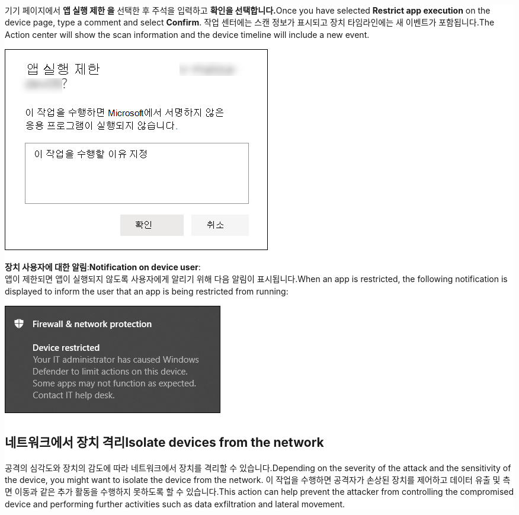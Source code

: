 <span data-ttu-id="8400d-238">기기 페이지에서 **앱 실행 제한 을** 선택한 후 주석을 입력하고 **확인을 선택합니다.**</span><span class="sxs-lookup"><span data-stu-id="8400d-238">Once you have selected **Restrict app execution** on the device page, type a comment and select **Confirm**.</span></span> <span data-ttu-id="8400d-239">작업 센터에는 스캔 정보가 표시되고 장치 타임라인에는 새 이벤트가 포함됩니다.</span><span class="sxs-lookup"><span data-stu-id="8400d-239">The Action center will show the scan information and the device timeline will include a new event.</span></span>

![앱 제한 알림 이미지](images/restrict-app-execution.png)

<span data-ttu-id="8400d-241">**장치 사용자에 대한 알림**:</span><span class="sxs-lookup"><span data-stu-id="8400d-241">**Notification on device user**:</span></span></br>
<span data-ttu-id="8400d-242">앱이 제한되면 앱이 실행되지 않도록 사용자에게 알리기 위해 다음 알림이 표시됩니다.</span><span class="sxs-lookup"><span data-stu-id="8400d-242">When an app is restricted, the following notification is displayed to inform the user that an app is being restricted from running:</span></span>

![앱 제한 이미지](images/atp-app-restriction.png)

## <a name="isolate-devices-from-the-network"></a><span data-ttu-id="8400d-244">네트워크에서 장치 격리</span><span class="sxs-lookup"><span data-stu-id="8400d-244">Isolate devices from the network</span></span>

<span data-ttu-id="8400d-245">공격의 심각도와 장치의 감도에 따라 네트워크에서 장치를 격리할 수 있습니다.</span><span class="sxs-lookup"><span data-stu-id="8400d-245">Depending on the severity of the attack and the sensitivity of the device, you might want to isolate the device from the network.</span></span> <span data-ttu-id="8400d-246">이 작업을 수행하면 공격자가 손상된 장치를 제어하고 데이터 유출 및 측면 이동과 같은 추가 활동을 수행하지 못하도록 할 수 있습니다.</span><span class="sxs-lookup"><span data-stu-id="8400d-246">This action can help prevent the attacker from controlling the compromised device and performing further activities such as data exfiltration and lateral movement.</span></span>
